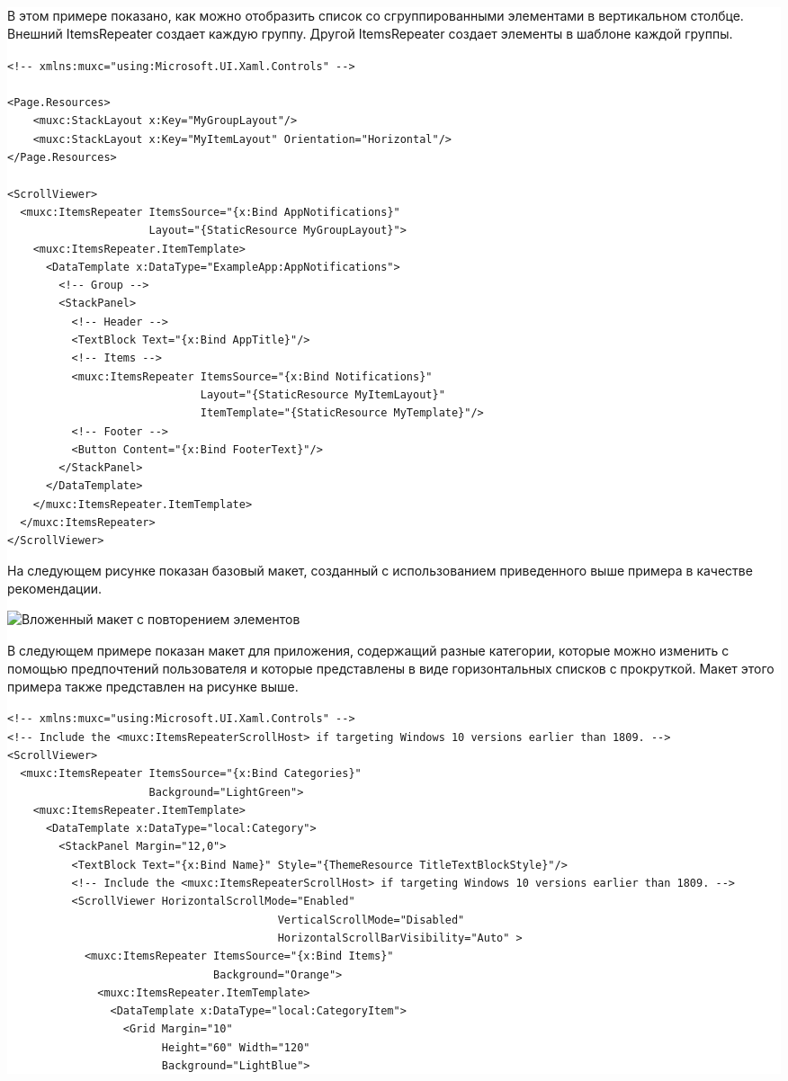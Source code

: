 В этом примере показано, как можно отобразить список со сгруппированными элементами в вертикальном столбце. Внешний ItemsRepeater создает каждую группу. Другой ItemsRepeater создает элементы в шаблоне каждой группы.

```xaml
<!-- xmlns:muxc="using:Microsoft.UI.Xaml.Controls" -->

<Page.Resources>
    <muxc:StackLayout x:Key="MyGroupLayout"/>
    <muxc:StackLayout x:Key="MyItemLayout" Orientation="Horizontal"/>
</Page.Resources>

<ScrollViewer>
  <muxc:ItemsRepeater ItemsSource="{x:Bind AppNotifications}"
                      Layout="{StaticResource MyGroupLayout}">
    <muxc:ItemsRepeater.ItemTemplate>
      <DataTemplate x:DataType="ExampleApp:AppNotifications">
        <!-- Group -->
        <StackPanel>
          <!-- Header -->
          <TextBlock Text="{x:Bind AppTitle}"/>
          <!-- Items -->
          <muxc:ItemsRepeater ItemsSource="{x:Bind Notifications}"
                              Layout="{StaticResource MyItemLayout}"
                              ItemTemplate="{StaticResource MyTemplate}"/>
          <!-- Footer -->
          <Button Content="{x:Bind FooterText}"/>
        </StackPanel>
      </DataTemplate>
    </muxc:ItemsRepeater.ItemTemplate>
  </muxc:ItemsRepeater>
</ScrollViewer>
```
На следующем рисунке показан базовый макет, созданный с использованием приведенного выше примера в качестве рекомендации.

![Вложенный макет с повторением элементов](images/items-repeater-nested-layout.png)

В следующем примере показан макет для приложения, содержащий разные категории, которые можно изменить с помощью предпочтений пользователя и которые представлены в виде горизонтальных списков с прокруткой. Макет этого примера также представлен на рисунке выше.

```xaml
<!-- xmlns:muxc="using:Microsoft.UI.Xaml.Controls" -->
<!-- Include the <muxc:ItemsRepeaterScrollHost> if targeting Windows 10 versions earlier than 1809. -->
<ScrollViewer>
  <muxc:ItemsRepeater ItemsSource="{x:Bind Categories}"
                      Background="LightGreen">
    <muxc:ItemsRepeater.ItemTemplate>
      <DataTemplate x:DataType="local:Category">
        <StackPanel Margin="12,0">
          <TextBlock Text="{x:Bind Name}" Style="{ThemeResource TitleTextBlockStyle}"/>
          <!-- Include the <muxc:ItemsRepeaterScrollHost> if targeting Windows 10 versions earlier than 1809. -->
          <ScrollViewer HorizontalScrollMode="Enabled"
                                          VerticalScrollMode="Disabled"
                                          HorizontalScrollBarVisibility="Auto" >
            <muxc:ItemsRepeater ItemsSource="{x:Bind Items}"
                                Background="Orange">
              <muxc:ItemsRepeater.ItemTemplate>
                <DataTemplate x:DataType="local:CategoryItem">
                  <Grid Margin="10"
                        Height="60" Width="120"
                        Background="LightBlue">
```